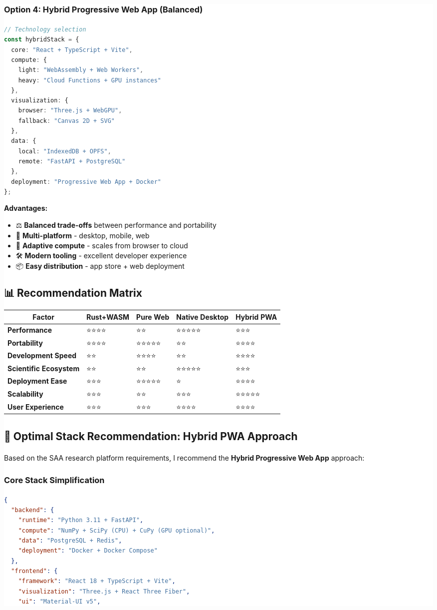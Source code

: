 ### **Option 4: Hybrid Progressive Web App (Balanced)**

```typescript
// Technology selection
const hybridStack = {
  core: "React + TypeScript + Vite",
  compute: {
    light: "WebAssembly + Web Workers",
    heavy: "Cloud Functions + GPU instances"
  },
  visualization: {
    browser: "Three.js + WebGPU",
    fallback: "Canvas 2D + SVG"
  },
  data: {
    local: "IndexedDB + OPFS",
    remote: "FastAPI + PostgreSQL"
  },
  deployment: "Progressive Web App + Docker"
};
```

**Advantages:**
- ⚖️ **Balanced trade-offs** between performance and portability
- 📱 **Multi-platform** - desktop, mobile, web
- 🔄 **Adaptive compute** - scales from browser to cloud
- 🛠️ **Modern tooling** - excellent developer experience
- 📦 **Easy distribution** - app store + web deployment

## 📊 **Recommendation Matrix**

| Factor | Rust+WASM | Pure Web | Native Desktop | Hybrid PWA |
|--------|-----------|----------|----------------|------------|
| **Performance** | ⭐⭐⭐⭐ | ⭐⭐ | ⭐⭐⭐⭐⭐ | ⭐⭐⭐ |
| **Portability** | ⭐⭐⭐⭐ | ⭐⭐⭐⭐⭐ | ⭐⭐ | ⭐⭐⭐⭐ |
| **Development Speed** | ⭐⭐ | ⭐⭐⭐⭐ | ⭐⭐ | ⭐⭐⭐⭐ |
| **Scientific Ecosystem** | ⭐⭐ | ⭐⭐ | ⭐⭐⭐⭐⭐ | ⭐⭐⭐ |
| **Deployment Ease** | ⭐⭐⭐ | ⭐⭐⭐⭐⭐ | ⭐ | ⭐⭐⭐⭐ |
| **Scalability** | ⭐⭐⭐ | ⭐⭐ | ⭐⭐⭐ | ⭐⭐⭐⭐⭐ |
| **User Experience** | ⭐⭐⭐ | ⭐⭐⭐ | ⭐⭐⭐⭐ | ⭐⭐⭐⭐ |

## 🎯 **Optimal Stack Recommendation: Hybrid PWA Approach**

Based on the SAA research platform requirements, I recommend the **Hybrid Progressive Web App** approach:

### **Core Stack Simplification**
```json
{
  "backend": {
    "runtime": "Python 3.11 + FastAPI",
    "compute": "NumPy + SciPy (CPU) + CuPy (GPU optional)",
    "data": "PostgreSQL + Redis",
    "deployment": "Docker + Docker Compose"
  },
  "frontend": {
    "framework": "React 18 + TypeScript + Vite", 
    "visualization": "Three.js + React Three Fiber",
    "ui": "Material-UI v5",
```